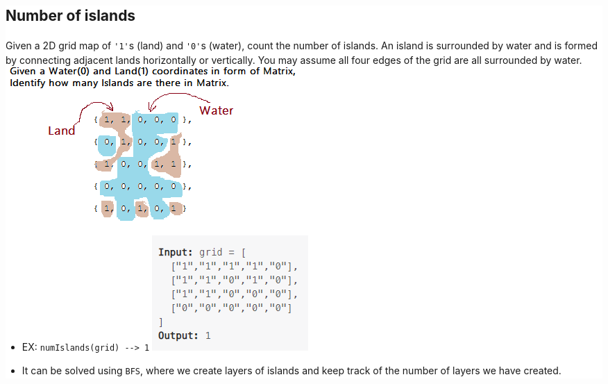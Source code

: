 
## Number of islands

Given a 2D grid map of `'1'`s (land) and `'0'`s (water), count the number of islands. An island is surrounded by water and is formed by connecting adjacent lands horizontally or vertically. You may assume all four edges of the grid are all surrounded by water.
![number of islands](./img/num-of-islands.png)

- EX: `numIslands(grid) --> 1`
  ![number of islands](./img/num-of-islands-1.png)

- It can be solved using `BFS`, where we create layers of islands and keep track of the number of layers we have created.
